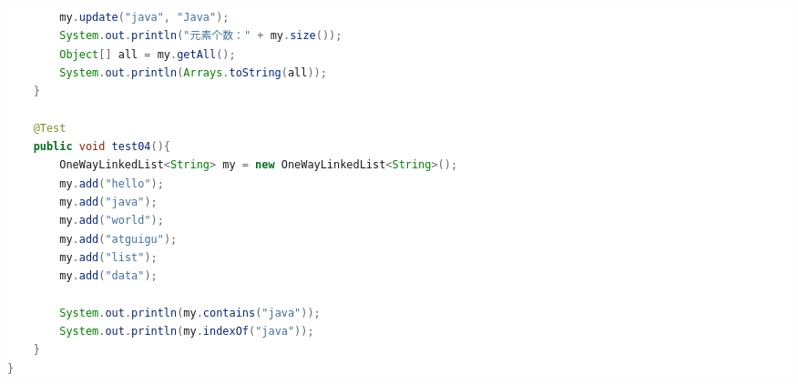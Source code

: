 ```java
		my.update("java", "Java");
		System.out.println("元素个数：" + my.size());
		Object[] all = my.getAll();
		System.out.println(Arrays.toString(all));
	}
	
	@Test
	public void test04(){
		OneWayLinkedList<String> my = new OneWayLinkedList<String>();
		my.add("hello");
		my.add("java");
		my.add("world");
		my.add("atguigu");
		my.add("list");
		my.add("data");
		
		System.out.println(my.contains("java"));
		System.out.println(my.indexOf("java"));
	}
}

```

